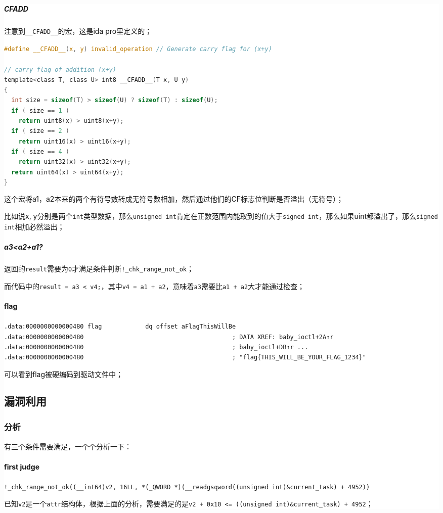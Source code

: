 ##### __CFADD__

注意到`__CFADD__`的宏，这是ida pro里定义的；

```c
#define __CFADD__(x, y) invalid_operation // Generate carry flag for (x+y)

// carry flag of addition (x+y)
template<class T, class U> int8 __CFADD__(T x, U y)
{
  int size = sizeof(T) > sizeof(U) ? sizeof(T) : sizeof(U);
  if ( size == 1 )
    return uint8(x) > uint8(x+y);
  if ( size == 2 )
    return uint16(x) > uint16(x+y);
  if ( size == 4 )
    return uint32(x) > uint32(x+y);
  return uint64(x) > uint64(x+y);
}
```

这个宏将a1，a2本来的两个有符号数转成无符号数相加，然后通过他们的CF标志位判断是否溢出（无符号）；

比如说x, y分别是两个`int`类型数据，那么`unsigned int`肯定在正数范围内能取到的值大于`signed int`，那么如果uint都溢出了，那么`signed int`相加必然溢出；

##### a3<a2+a1?

返回的`result`需要为`0`才满足条件判断`!_chk_range_not_ok`；

而代码中的`result = a3 < v4;`，其中`v4 = a1 + a2`，意味着`a3`需要比`a1 + a2`大才能通过检查；

#### flag

```
.data:0000000000000480 flag            dq offset aFlagThisWillBe
.data:0000000000000480                                         ; DATA XREF: baby_ioctl+2A↑r
.data:0000000000000480                                         ; baby_ioctl+DB↑r ...
.data:0000000000000480                                         ; "flag{THIS_WILL_BE_YOUR_FLAG_1234}"
```

可以看到flag被硬编码到驱动文件中；

## 漏洞利用

### 分析

有三个条件需要满足，一个个分析一下：

#### first judge

`!_chk_range_not_ok((__int64)v2, 16LL, *(_QWORD *)(__readgsqword((unsigned int)&current_task) + 4952))`

已知`v2`是一个`attr`结构体，根据上面的分析，需要满足的是`v2 + 0x10 <= ((unsigned int)&current_task) + 4952`；
